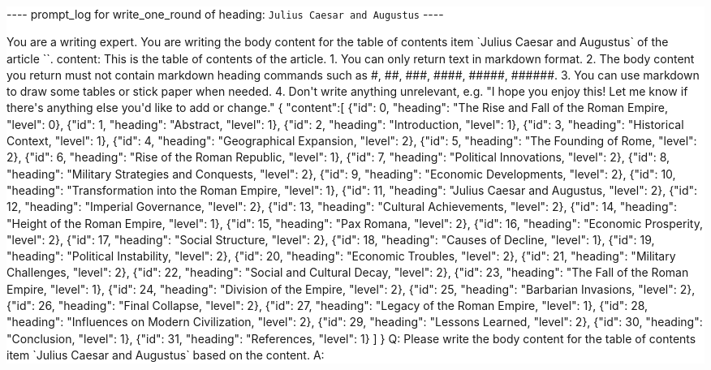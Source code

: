 
---- prompt_log for write_one_round of heading: `Julius Caesar and Augustus` ----

<role>
You are a writing expert.
</role>
<rule>
You are writing the body content for the table of contents item `Julius Caesar and Augustus` of the article `<The Rise and Fall of the Roman Empire>`.
content: This is the table of contents of the article.
</rule>
<constraints>
1. You can only return text in markdown format.
2. The body content you return must not contain markdown heading commands such as #, ##, ###, ####, #####, ######.
3. You can use markdown to draw some tables or stick paper when needed.
4. Don't write anything unrelevant, e.g. "I hope you enjoy this! Let me know if there's anything else you'd like to add or change."
</constraints>
<content>
{
	"content":[
		{"id": 0, "heading": "The Rise and Fall of the Roman Empire, "level": 0},
		{"id": 1, "heading": "Abstract, "level": 1},
		{"id": 2, "heading": "Introduction, "level": 1},
		{"id": 3, "heading": "Historical Context, "level": 1},
		{"id": 4, "heading": "Geographical Expansion, "level": 2},
		{"id": 5, "heading": "The Founding of Rome, "level": 2},
		{"id": 6, "heading": "Rise of the Roman Republic, "level": 1},
		{"id": 7, "heading": "Political Innovations, "level": 2},
		{"id": 8, "heading": "Military Strategies and Conquests, "level": 2},
		{"id": 9, "heading": "Economic Developments, "level": 2},
		{"id": 10, "heading": "Transformation into the Roman Empire, "level": 1},
		{"id": 11, "heading": "Julius Caesar and Augustus, "level": 2},
		{"id": 12, "heading": "Imperial Governance, "level": 2},
		{"id": 13, "heading": "Cultural Achievements, "level": 2},
		{"id": 14, "heading": "Height of the Roman Empire, "level": 1},
		{"id": 15, "heading": "Pax Romana, "level": 2},
		{"id": 16, "heading": "Economic Prosperity, "level": 2},
		{"id": 17, "heading": "Social Structure, "level": 2},
		{"id": 18, "heading": "Causes of Decline, "level": 1},
		{"id": 19, "heading": "Political Instability, "level": 2},
		{"id": 20, "heading": "Economic Troubles, "level": 2},
		{"id": 21, "heading": "Military Challenges, "level": 2},
		{"id": 22, "heading": "Social and Cultural Decay, "level": 2},
		{"id": 23, "heading": "The Fall of the Roman Empire, "level": 1},
		{"id": 24, "heading": "Division of the Empire, "level": 2},
		{"id": 25, "heading": "Barbarian Invasions, "level": 2},
		{"id": 26, "heading": "Final Collapse, "level": 2},
		{"id": 27, "heading": "Legacy of the Roman Empire, "level": 1},
		{"id": 28, "heading": "Influences on Modern Civilization, "level": 2},
		{"id": 29, "heading": "Lessons Learned, "level": 2},
		{"id": 30, "heading": "Conclusion, "level": 1},
		{"id": 31, "heading": "References, "level": 1}
	]
}
</content>
<task>
Q: Please write the body content for the table of contents item `Julius Caesar and Augustus` based on the content.
A:
